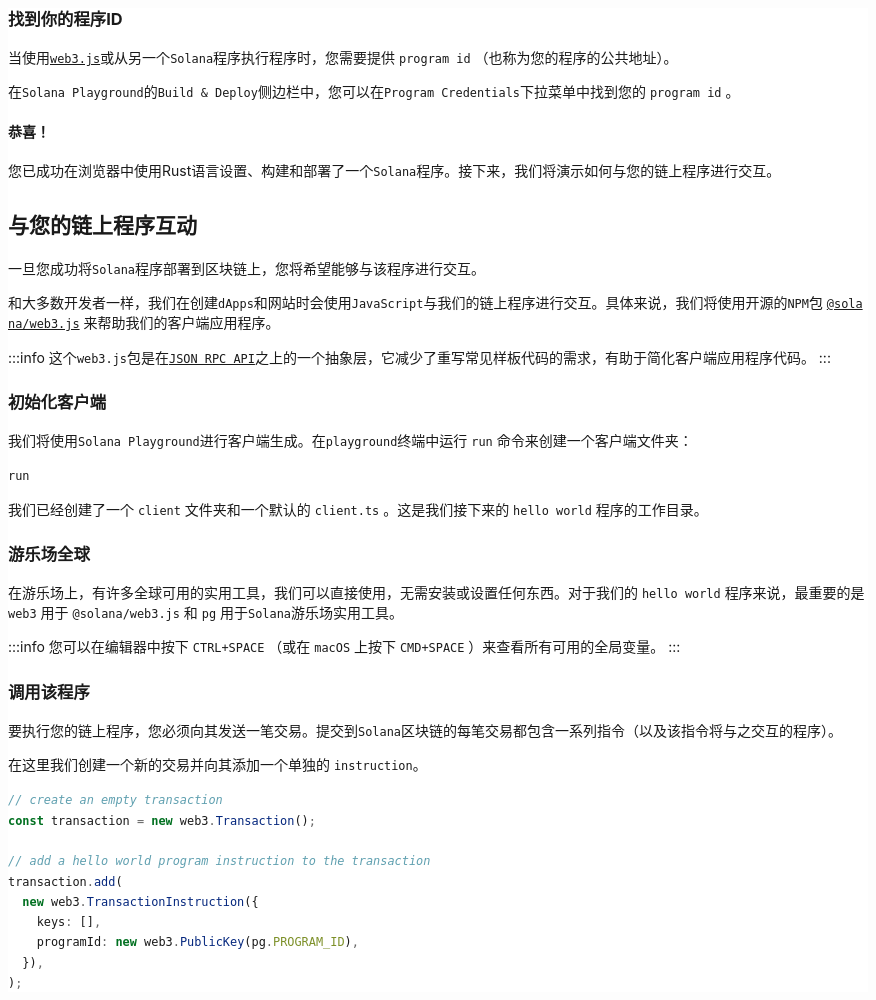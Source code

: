 ### 找到你的程序ID

当使用[`web3.js`](https://docs.solana.com/developing/clients/javascript-reference)或从另一个`Solana`程序执行程序时，您需要提供 `program id` （也称为您的程序的公共地址）。

在`Solana Playground`的`Build & Deploy`侧边栏中，您可以在`Program Credentials`下拉菜单中找到您的 `program id` 。

#### 恭喜！

您已成功在浏览器中使用Rust语言设置、构建和部署了一个`Solana`程序。接下来，我们将演示如何与您的链上程序进行交互。

## 与您的链上程序互动

一旦您成功将`Solana`程序部署到区块链上，您将希望能够与该程序进行交互。

和大多数开发者一样，我们在创建`dApps`和网站时会使用`JavaScript`与我们的链上程序进行交互。具体来说，我们将使用开源的`NPM`包 [`@solana/web3.js`](https://www.npmjs.com/package/@solana/web3.js) 来帮助我们的客户端应用程序。

:::info
这个`web3.js`包是在[`JSON RPC API`](https://docs.solana.com/api)之上的一个抽象层，它减少了重写常见样板代码的需求，有助于简化客户端应用程序代码。
:::

### 初始化客户端

我们将使用`Solana Playground`进行客户端生成。在`playground`终端中运行 `run` 命令来创建一个客户端文件夹：

```bash
run
```

我们已经创建了一个 `client` 文件夹和一个默认的 `client.ts` 。这是我们接下来的 `hello world` 程序的工作目录。

### 游乐场全球

在游乐场上，有许多全球可用的实用工具，我们可以直接使用，无需安装或设置任何东西。对于我们的 `hello world` 程序来说，最重要的是 `web3` 用于 `@solana/web3.js` 和 `pg` 用于`Solana`游乐场实用工具。


:::info
您可以在编辑器中按下 `CTRL+SPACE` （或在 `macOS` 上按下 `CMD+SPACE` ）来查看所有可用的全局变量。
:::

### 调用该程序

要执行您的链上程序，您必须向其发送一笔交易。提交到`Solana`区块链的每笔交易都包含一系列指令（以及该指令将与之交互的程序）。

在这里我们创建一个新的交易并向其添加一个单独的 `instruction`。

```typescript
// create an empty transaction
const transaction = new web3.Transaction();

// add a hello world program instruction to the transaction
transaction.add(
  new web3.TransactionInstruction({
    keys: [],
    programId: new web3.PublicKey(pg.PROGRAM_ID),
  }),
);
```
